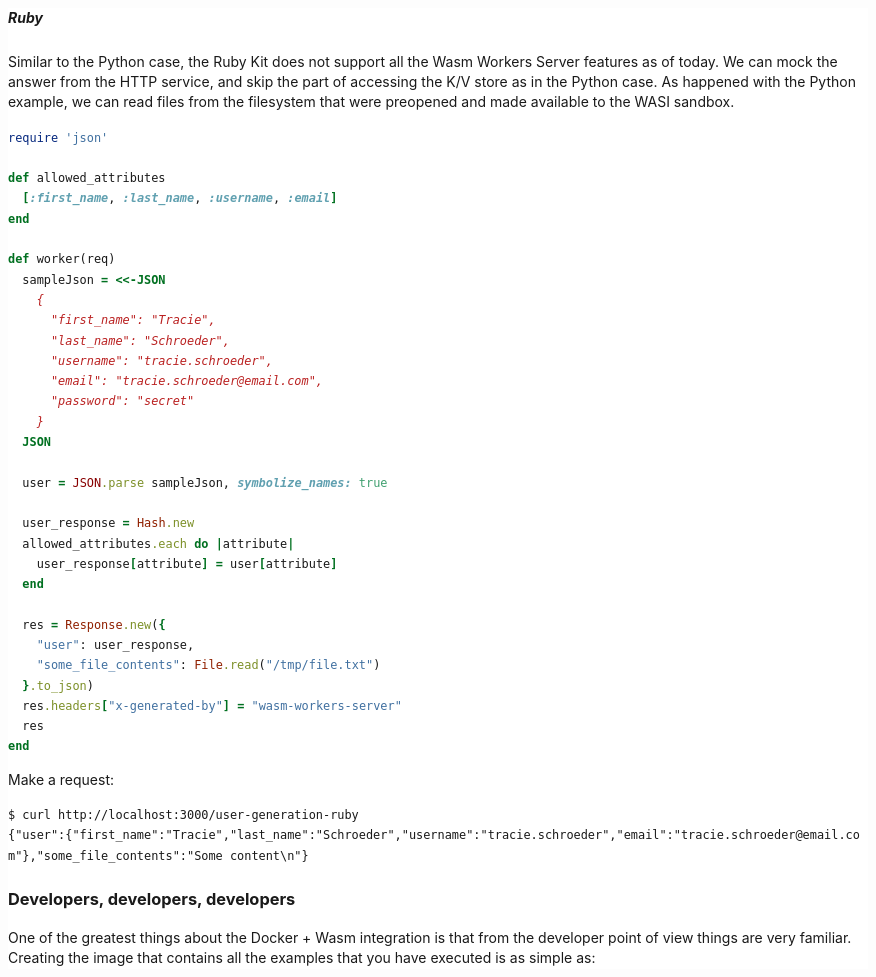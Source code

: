 ##### Ruby

Similar to the Python case, the Ruby Kit does not support all the Wasm Workers Server features as of today. We can mock the answer from the HTTP service, and skip the part of accessing the K/V store as in the Python case. As happened with the Python example, we can read files from the filesystem that were preopened and made available to the WASI sandbox.

```ruby
require 'json'

def allowed_attributes
  [:first_name, :last_name, :username, :email]
end

def worker(req)
  sampleJson = <<-JSON
    {
      "first_name": "Tracie",
      "last_name": "Schroeder",
      "username": "tracie.schroeder",
      "email": "tracie.schroeder@email.com",
      "password": "secret"
    }
  JSON

  user = JSON.parse sampleJson, symbolize_names: true

  user_response = Hash.new
  allowed_attributes.each do |attribute|
    user_response[attribute] = user[attribute]
  end

  res = Response.new({
    "user": user_response,
    "some_file_contents": File.read("/tmp/file.txt")
  }.to_json)
  res.headers["x-generated-by"] = "wasm-workers-server"
  res
end
```
Make a request:

```shell-session
$ curl http://localhost:3000/user-generation-ruby
{"user":{"first_name":"Tracie","last_name":"Schroeder","username":"tracie.schroeder","email":"tracie.schroeder@email.com"},"some_file_contents":"Some content\n"}
```

### Developers, developers, developers

One of the greatest things about the Docker + Wasm integration is that from the developer point of view things are very familiar. Creating the image that contains all the examples that you have executed is as simple as:
